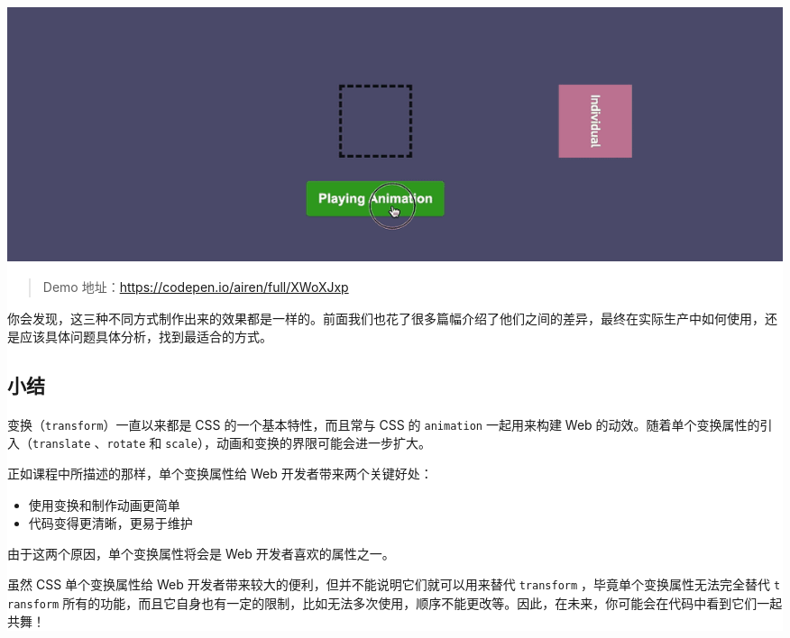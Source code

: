 ![img](./images/703d09cd13da87ef0c2cffb94dd2b373.gif )

> Demo 地址：<https://codepen.io/airen/full/XWoXJxp>

你会发现，这三种不同方式制作出来的效果都是一样的。前面我们也花了很多篇幅介绍了他们之间的差异，最终在实际生产中如何使用，还是应该具体问题具体分析，找到最适合的方式。

## 小结

变换（`transform`）一直以来都是 CSS 的一个基本特性，而且常与 CSS 的 `animation` 一起用来构建 Web 的动效。随着单个变换属性的引入（`translate` 、`rotate` 和 `scale`），动画和变换的界限可能会进一步扩大。

正如课程中所描述的那样，单个变换属性给 Web 开发者带来两个关键好处：

-   使用变换和制作动画更简单
-   代码变得更清晰，更易于维护

由于这两个原因，单个变换属性将会是 Web 开发者喜欢的属性之一。

虽然 CSS 单个变换属性给 Web 开发者带来较大的便利，但并不能说明它们就可以用来替代 `transform` ，毕竟单个变换属性无法完全替代 `transform` 所有的功能，而且它自身也有一定的限制，比如无法多次使用，顺序不能更改等。因此，在未来，你可能会在代码中看到它们一起共舞！